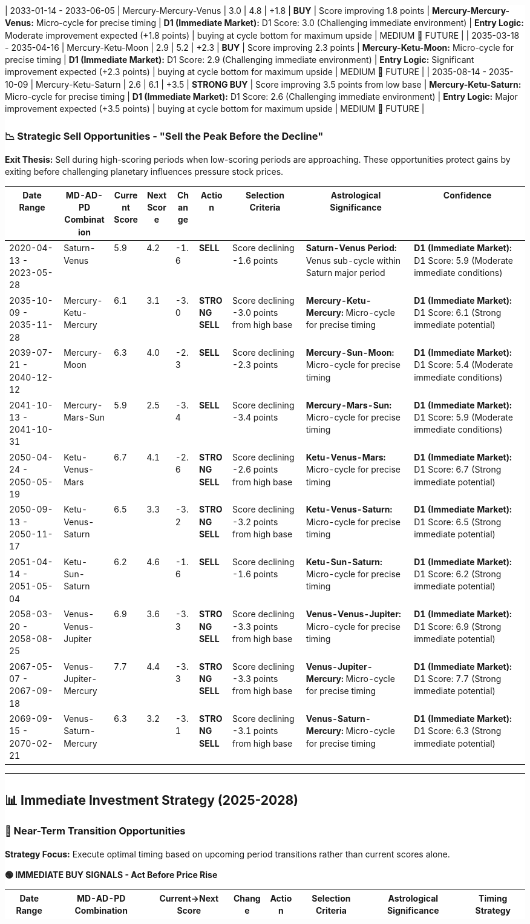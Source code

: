 | 2033-01-14 - 2033-06-05 | Mercury-Mercury-Venus | 3.0 | 4.8 | +1.8 | **BUY** | Score improving 1.8 points | **Mercury-Mercury-Venus:** Micro-cycle for precise timing | **D1 (Immediate Market):** D1 Score: 3.0 (Challenging immediate environment) | **Entry Logic:** Moderate improvement expected (+1.8 points) | buying at cycle bottom for maximum upside | MEDIUM 🔵 FUTURE |
| 2035-03-18 - 2035-04-16 | Mercury-Ketu-Moon | 2.9 | 5.2 | +2.3 | **BUY** | Score improving 2.3 points | **Mercury-Ketu-Moon:** Micro-cycle for precise timing | **D1 (Immediate Market):** D1 Score: 2.9 (Challenging immediate environment) | **Entry Logic:** Significant improvement expected (+2.3 points) | buying at cycle bottom for maximum upside | MEDIUM 🔵 FUTURE |
| 2035-08-14 - 2035-10-09 | Mercury-Ketu-Saturn | 2.6 | 6.1 | +3.5 | **STRONG BUY** | Score improving 3.5 points from low base | **Mercury-Ketu-Saturn:** Micro-cycle for precise timing | **D1 (Immediate Market):** D1 Score: 2.6 (Challenging immediate environment) | **Entry Logic:** Major improvement expected (+3.5 points) | buying at cycle bottom for maximum upside | MEDIUM 🔵 FUTURE |

### 📉 Strategic Sell Opportunities - "Sell the Peak Before the Decline"

**Exit Thesis:** Sell during high-scoring periods when low-scoring periods are approaching. These opportunities protect gains by exiting before challenging planetary influences pressure stock prices.

| Date Range | MD-AD-PD Combination | Current Score | Next Score | Change | Action | Selection Criteria | Astrological Significance | Confidence |
|------------|---------------------|---------------|------------|--------|--------|-------------------|---------------------------|----------|
| 2020-04-13 - 2023-05-28 | Saturn-Venus | 5.9 | 4.2 | -1.6 | **SELL** | Score declining -1.6 points | **Saturn-Venus Period:** Venus sub-cycle within Saturn major period | **D1 (Immediate Market):** D1 Score: 5.9 (Moderate immediate conditions) | **Exit Logic:** Moderate decline expected (-1.6 points) | reducing exposure before challenging period | MEDIUM 📊 PAST |
| 2035-10-09 - 2035-11-28 | Mercury-Ketu-Mercury | 6.1 | 3.1 | -3.0 | **STRONG SELL** | Score declining -3.0 points from high base | **Mercury-Ketu-Mercury:** Micro-cycle for precise timing | **D1 (Immediate Market):** D1 Score: 6.1 (Strong immediate potential) | **Exit Logic:** Major decline expected (-3.0 points) | reducing exposure before challenging period | MEDIUM 📅 FUTURE |
| 2039-07-21 - 2040-12-12 | Mercury-Moon | 6.3 | 4.0 | -2.3 | **SELL** | Score declining -2.3 points | **Mercury-Sun-Moon:** Micro-cycle for precise timing | **D1 (Immediate Market):** D1 Score: 5.4 (Moderate immediate conditions) | **Exit Logic:** Significant decline expected (-2.3 points) | reducing exposure before challenging period | MEDIUM 📅 FUTURE |
| 2041-10-13 - 2041-10-31 | Mercury-Mars-Sun | 5.9 | 2.5 | -3.4 | **SELL** | Score declining -3.4 points | **Mercury-Mars-Sun:** Micro-cycle for precise timing | **D1 (Immediate Market):** D1 Score: 5.9 (Moderate immediate conditions) | **Exit Logic:** Major decline expected (-3.4 points) | reducing exposure before challenging period | MEDIUM 📅 FUTURE |
| 2050-04-24 - 2050-05-19 | Ketu-Venus-Mars | 6.7 | 4.1 | -2.6 | **STRONG SELL** | Score declining -2.6 points from high base | **Ketu-Venus-Mars:** Micro-cycle for precise timing | **D1 (Immediate Market):** D1 Score: 6.7 (Strong immediate potential) | **Exit Logic:** Significant decline expected (-2.6 points) | reducing exposure before challenging period | MEDIUM 📅 FUTURE |
| 2050-09-13 - 2050-11-17 | Ketu-Venus-Saturn | 6.5 | 3.3 | -3.2 | **STRONG SELL** | Score declining -3.2 points from high base | **Ketu-Venus-Saturn:** Micro-cycle for precise timing | **D1 (Immediate Market):** D1 Score: 6.5 (Strong immediate potential) | **Exit Logic:** Major decline expected (-3.2 points) | reducing exposure before challenging period | MEDIUM 📅 FUTURE |
| 2051-04-14 - 2051-05-04 | Ketu-Sun-Saturn | 6.2 | 4.6 | -1.6 | **SELL** | Score declining -1.6 points | **Ketu-Sun-Saturn:** Micro-cycle for precise timing | **D1 (Immediate Market):** D1 Score: 6.2 (Strong immediate potential) | **Exit Logic:** Moderate decline expected (-1.6 points) | reducing exposure before challenging period | MEDIUM 📅 FUTURE |
| 2058-03-20 - 2058-08-25 | Venus-Venus-Jupiter | 6.9 | 3.6 | -3.3 | **STRONG SELL** | Score declining -3.3 points from high base | **Venus-Venus-Jupiter:** Micro-cycle for precise timing | **D1 (Immediate Market):** D1 Score: 6.9 (Strong immediate potential) | **Exit Logic:** Major decline expected (-3.3 points) | reducing exposure before challenging period | MEDIUM 📅 FUTURE |
| 2067-05-07 - 2067-09-18 | Venus-Jupiter-Mercury | 7.7 | 4.4 | -3.3 | **STRONG SELL** | Score declining -3.3 points from high base | **Venus-Jupiter-Mercury:** Micro-cycle for precise timing | **D1 (Immediate Market):** D1 Score: 7.7 (Strong immediate potential) | **Exit Logic:** Major decline expected (-3.3 points) | selling at cycle peak to protect gains | MEDIUM 📅 FUTURE |
| 2069-09-15 - 2070-02-21 | Venus-Saturn-Mercury | 6.3 | 3.2 | -3.1 | **STRONG SELL** | Score declining -3.1 points from high base | **Venus-Saturn-Mercury:** Micro-cycle for precise timing | **D1 (Immediate Market):** D1 Score: 6.3 (Strong immediate potential) | **Exit Logic:** Major decline expected (-3.1 points) | reducing exposure before challenging period | MEDIUM 📅 FUTURE |

---

## 📊 Immediate Investment Strategy (2025-2028)

### 🎯 Near-Term Transition Opportunities

**Strategy Focus:** Execute optimal timing based on upcoming period transitions rather than current scores alone.

**🟢 IMMEDIATE BUY SIGNALS - Act Before Price Rise**

| Date Range | MD-AD-PD Combination | Current→Next Score | Change | Action | Selection Criteria | Astrological Significance | Timing Strategy |
|------------|---------------------|-------------------|--------|--------|-------------------|---------------------------|-----------------|
